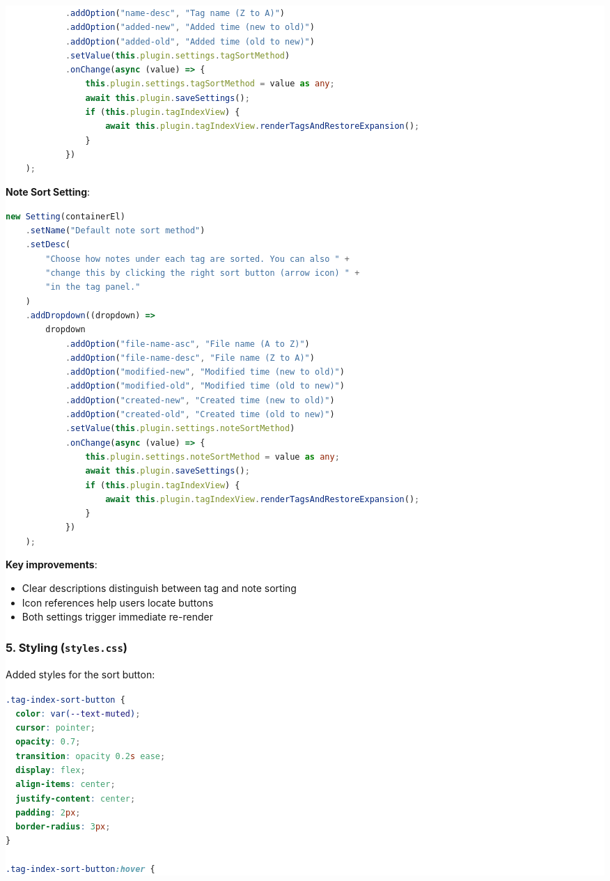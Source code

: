 ```typescript
            .addOption("name-desc", "Tag name (Z to A)")
            .addOption("added-new", "Added time (new to old)")
            .addOption("added-old", "Added time (old to new)")
            .setValue(this.plugin.settings.tagSortMethod)
            .onChange(async (value) => {
                this.plugin.settings.tagSortMethod = value as any;
                await this.plugin.saveSettings();
                if (this.plugin.tagIndexView) {
                    await this.plugin.tagIndexView.renderTagsAndRestoreExpansion();
                }
            })
    );
```

**Note Sort Setting**:
```typescript
new Setting(containerEl)
    .setName("Default note sort method")
    .setDesc(
        "Choose how notes under each tag are sorted. You can also " +
        "change this by clicking the right sort button (arrow icon) " +
        "in the tag panel."
    )
    .addDropdown((dropdown) =>
        dropdown
            .addOption("file-name-asc", "File name (A to Z)")
            .addOption("file-name-desc", "File name (Z to A)")
            .addOption("modified-new", "Modified time (new to old)")
            .addOption("modified-old", "Modified time (old to new)")
            .addOption("created-new", "Created time (new to old)")
            .addOption("created-old", "Created time (old to new)")
            .setValue(this.plugin.settings.noteSortMethod)
            .onChange(async (value) => {
                this.plugin.settings.noteSortMethod = value as any;
                await this.plugin.saveSettings();
                if (this.plugin.tagIndexView) {
                    await this.plugin.tagIndexView.renderTagsAndRestoreExpansion();
                }
            })
    );
```

**Key improvements**:
- Clear descriptions distinguish between tag and note sorting
- Icon references help users locate buttons
- Both settings trigger immediate re-render

### 5. Styling (`styles.css`)

Added styles for the sort button:

```css
.tag-index-sort-button {
  color: var(--text-muted);
  cursor: pointer;
  opacity: 0.7;
  transition: opacity 0.2s ease;
  display: flex;
  align-items: center;
  justify-content: center;
  padding: 2px;
  border-radius: 3px;
}

.tag-index-sort-button:hover {
```